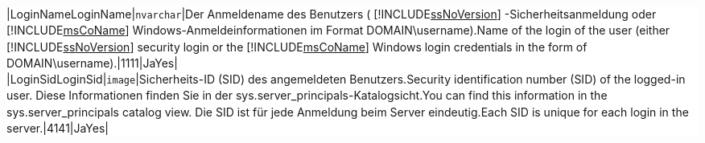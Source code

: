 |<span data-ttu-id="44e90-176">LoginName</span><span class="sxs-lookup"><span data-stu-id="44e90-176">LoginName</span></span>|`nvarchar`|<span data-ttu-id="44e90-177">Der Anmeldename des Benutzers ( [!INCLUDE[ssNoVersion](../../includes/ssnoversion-md.md)] -Sicherheitsanmeldung oder [!INCLUDE[msCoName](../../includes/msconame-md.md)] Windows-Anmeldeinformationen im Format DOMAIN\username).</span><span class="sxs-lookup"><span data-stu-id="44e90-177">Name of the login of the user (either [!INCLUDE[ssNoVersion](../../includes/ssnoversion-md.md)] security login or the [!INCLUDE[msCoName](../../includes/msconame-md.md)] Windows login credentials in the form of DOMAIN\username).</span></span>|<span data-ttu-id="44e90-178">11</span><span class="sxs-lookup"><span data-stu-id="44e90-178">11</span></span>|<span data-ttu-id="44e90-179">Ja</span><span class="sxs-lookup"><span data-stu-id="44e90-179">Yes</span></span>|  
|<span data-ttu-id="44e90-180">LoginSid</span><span class="sxs-lookup"><span data-stu-id="44e90-180">LoginSid</span></span>|`image`|<span data-ttu-id="44e90-181">Sicherheits-ID (SID) des angemeldeten Benutzers.</span><span class="sxs-lookup"><span data-stu-id="44e90-181">Security identification number (SID) of the logged-in user.</span></span> <span data-ttu-id="44e90-182">Diese Informationen finden Sie in der sys.server_principals-Katalogsicht.</span><span class="sxs-lookup"><span data-stu-id="44e90-182">You can find this information in the sys.server_principals catalog view.</span></span> <span data-ttu-id="44e90-183">Die SID ist für jede Anmeldung beim Server eindeutig.</span><span class="sxs-lookup"><span data-stu-id="44e90-183">Each SID is unique for each login in the server.</span></span>|<span data-ttu-id="44e90-184">41</span><span class="sxs-lookup"><span data-stu-id="44e90-184">41</span></span>|<span data-ttu-id="44e90-185">Ja</span><span class="sxs-lookup"><span data-stu-id="44e90-185">Yes</span></span>|  